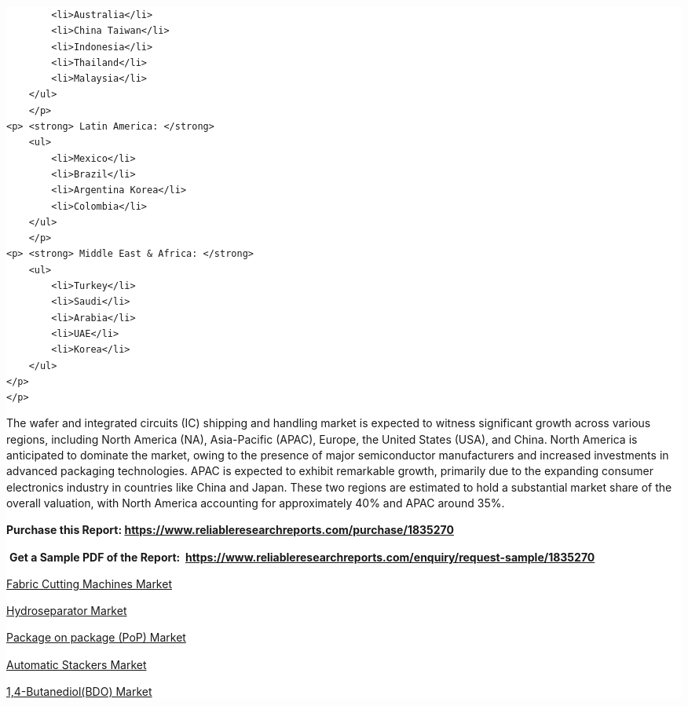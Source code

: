             <li>Australia</li>
            <li>China Taiwan</li>
            <li>Indonesia</li>
            <li>Thailand</li>
            <li>Malaysia</li>
        </ul>
        </p> 
    <p> <strong> Latin America: </strong>
        <ul>
            <li>Mexico</li>
            <li>Brazil</li>
            <li>Argentina Korea</li>
            <li>Colombia</li>
        </ul>
        </p> 
    <p> <strong> Middle East & Africa: </strong>
        <ul>
            <li>Turkey</li>
            <li>Saudi</li>
            <li>Arabia</li>
            <li>UAE</li>
            <li>Korea</li>
        </ul>
    </p>
    </p>
<p><p>The wafer and integrated circuits (IC) shipping and handling market is expected to witness significant growth across various regions, including North America (NA), Asia-Pacific (APAC), Europe, the United States (USA), and China. North America is anticipated to dominate the market, owing to the presence of major semiconductor manufacturers and increased investments in advanced packaging technologies. APAC is expected to exhibit remarkable growth, primarily due to the expanding consumer electronics industry in countries like China and Japan. These two regions are estimated to hold a substantial market share of the overall valuation, with North America accounting for approximately 40% and APAC around 35%.</p></p>
<p><strong>Purchase this Report: <a href="https://www.reliableresearchreports.com/purchase/1835270">https://www.reliableresearchreports.com/purchase/1835270</a></strong></p>
<p>&nbsp;<strong>Get a Sample PDF of the Report:&nbsp;&nbsp;<a href="https://www.reliableresearchreports.com/enquiry/request-sample/1835270">https://www.reliableresearchreports.com/enquiry/request-sample/1835270</a></strong></p>
<p><strong></strong></p>
<p><p><a href="https://www.linkedin.com/pulse/fabric-cutting-machines-market-research-report-provides/">Fabric Cutting Machines Market</a></p><p><a href="https://www.linkedin.com/pulse/decoding-hydroseparator-market-deep-dive-latest-trends-segmentation/">Hydroseparator Market</a></p><p><a href="https://github.com/ChiragRP21/Market-Research-Report-List-1/blob/main/package-on-package-pop-market.md">Package on package (PoP) Market</a></p><p><a href="https://github.com/Chiragrp22/Market-Research-Report-List-1/blob/main/automatic-stackers-market.md">Automatic Stackers Market</a></p><p><a href="https://medium.com/@lowellgreen2023/1-4-butanediol-bdo-market-insight-market-trends-growth-forecasted-from-2023-to-2030-b38094f9c2fa">1,4-Butanediol(BDO) Market</a></p></p>